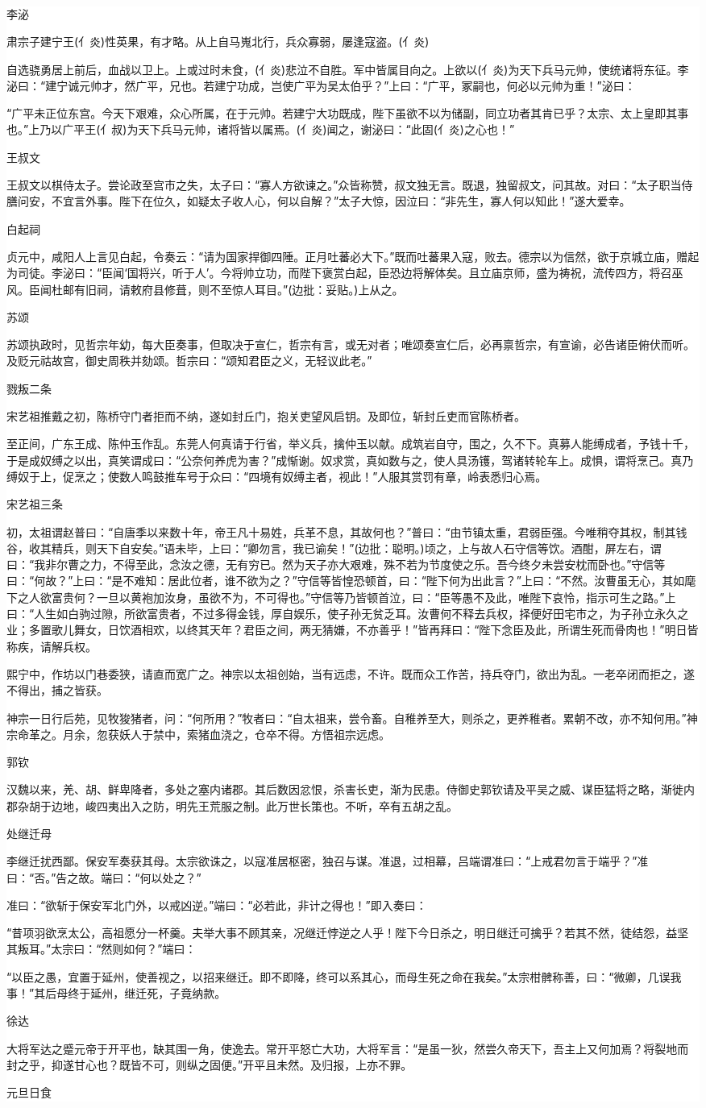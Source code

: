 李泌  

肃宗子建宁王(亻炎)性英果，有才略。从上自马嵬北行，兵众寡弱，屡逢寇盗。(亻炎)  

自选骁勇居上前后，血战以卫上。上或过时未食，(亻炎)悲泣不自胜。军中皆属目向之。上欲以(亻炎)为天下兵马元帅，使统诸将东征。李泌曰：“建宁诚元帅才，然广平，兄也。若建宁功成，岂使广平为吴太伯乎？”上曰：“广平，冢嗣也，何必以元帅为重！”泌曰：  

“广平未正位东宫。今天下艰难，众心所属，在于元帅。若建宁大功既成，陛下虽欲不以为储副，同立功者其肯已乎？太宗、太上皇即其事也。”上乃以广平王(亻叔)为天下兵马元帅，诸将皆以属焉。(亻炎)闻之，谢泌曰：“此固(亻炎)之心也！”  

王叔文  

王叔文以棋侍太子。尝论政至宫市之失，太子曰：“寡人方欲谏之。”众皆称赞，叔文独无言。既退，独留叔文，问其故。对曰：“太子职当侍膳问安，不宜言外事。陛下在位久，如疑太子收人心，何以自解？”太子大惊，因泣曰：“非先生，寡人何以知此！”遂大爱幸。  

白起祠  

贞元中，咸阳人上言见白起，令奏云：“请为国家捍御四陲。正月吐蕃必大下。”既而吐蕃果入寇，败去。德宗以为信然，欲于京城立庙，赠起为司徒。李泌曰：“臣闻‘国将兴，听于人’。今将帅立功，而陛下褒赏白起，臣恐边将解体矣。且立庙京师，盛为祷祝，流传四方，将召巫风。臣闻杜邮有旧祠，请敕府县修葺，则不至惊人耳目。”(边批：妥贴。)上从之。  

苏颂  

苏颂执政时，见哲宗年幼，每大臣奏事，但取决于宣仁，哲宗有言，或无对者；唯颂奏宣仁后，必再禀哲宗，有宣谕，必告诸臣俯伏而听。及贬元祜故宫，御史周秩并劾颂。哲宗曰：“颂知君臣之义，无轻议此老。”  

戮叛二条  

宋艺祖推戴之初，陈桥守门者拒而不纳，遂如封丘门，抱关吏望风启钥。及即位，斩封丘吏而官陈桥者。  

至正间，广东王成、陈仲玉作乱。东莞人何真请于行省，举义兵，擒仲玉以献。成筑岩自守，围之，久不下。真募人能缚成者，予钱十千，于是成奴缚之以出，真笑谓成曰：“公奈何养虎为害？”成惭谢。奴求赏，真如数与之，使人具汤镬，驾诸转轮车上。成惧，谓将烹己。真乃缚奴于上，促烹之；使数人鸣鼓推车号于众曰：“四境有奴缚主者，视此！”人服其赏罚有章，岭表悉归心焉。  

宋艺祖三条  

初，太祖谓赵普曰：“自唐季以来数十年，帝王凡十易姓，兵革不息，其故何也？”普曰：“由节镇太重，君弱臣强。今唯稍夺其权，制其钱谷，收其精兵，则天下自安矣。”语未毕，上曰：“卿勿言，我已谕矣！”(边批：聪明。)顷之，上与故人石守信等饮。酒酣，屏左右，谓曰：“我非尔曹之力，不得至此，念汝之德，无有穷已。然为天子亦大艰难，殊不若为节度使之乐。吾今终夕未尝安枕而卧也。”守信等曰：“何故？”上曰：“是不难知：居此位者，谁不欲为之？”守信等皆惶恐顿首，曰：“陛下何为出此言？”上曰：“不然。汝曹虽无心，其如麾下之人欲富贵何？一旦以黄袍加汝身，虽欲不为，不可得也。”守信等乃皆顿首泣，曰：“臣等愚不及此，唯陛下哀怜，指示可生之路。”上曰：“人生如白驹过隙，所欲富贵者，不过多得金钱，厚自娱乐，使子孙无贫乏耳。汝曹何不释去兵权，择便好田宅市之，为子孙立永久之业；多置歌儿舞女，日饮酒相欢，以终其天年？君臣之间，两无猜嫌，不亦善乎！”皆再拜曰：“陛下念臣及此，所谓生死而骨肉也！”明日皆称疾，请解兵权。  

熙宁中，作坊以门巷委狭，请直而宽广之。神宗以太祖创始，当有远虑，不许。既而众工作苦，持兵夺门，欲出为乱。一老卒闭而拒之，遂不得出，捕之皆获。  

神宗一日行后苑，见牧狻猪者，问：“何所用？”牧者曰：“自太祖来，尝令畜。自稚养至大，则杀之，更养稚者。累朝不改，亦不知何用。”神宗命革之。月余，忽获妖人于禁中，索猪血浇之，仓卒不得。方悟祖宗远虑。  

郭钦  

汉魏以来，羌、胡、鲜卑降者，多处之塞内诸郡。其后数因忿恨，杀害长吏，渐为民患。侍御史郭钦请及平吴之威、谋臣猛将之略，渐徙内郡杂胡于边地，峻四夷出入之防，明先王荒服之制。此万世长策也。不听，卒有五胡之乱。  

处继迁母  

李继迁扰西鄙。保安军奏获其母。太宗欲诛之，以寇准居枢密，独召与谋。准退，过相幕，吕端谓准曰：“上戒君勿言于端乎？”准曰：“否。”告之故。端曰：“何以处之？”  

准曰：“欲斩于保安军北门外，以戒凶逆。”端曰：“必若此，非计之得也！”即入奏曰：  

“昔项羽欲烹太公，高祖愿分一杯羹。夫举大事不顾其亲，况继迁悖逆之人乎！陛下今日杀之，明日继迁可擒乎？若其不然，徒结怨，益坚其叛耳。”太宗曰：“然则如何？”端曰：  

“以臣之愚，宜置于延州，使善视之，以招来继迁。即不即降，终可以系其心，而母生死之命在我矣。”太宗柑髀称善，曰：“微卿，几误我事！”其后母终于延州，继迁死，子竟纳款。  

徐达  

大将军达之蹙元帝于开平也，缺其围一角，使逸去。常开平怒亡大功，大将军言：“是虽一狄，然尝久帝天下，吾主上又何加焉？将裂地而封之乎，抑遂甘心也？既皆不可，则纵之固便。”开平且未然。及归报，上亦不罪。  

元旦日食  
